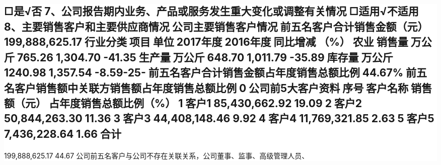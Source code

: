 □是√否
7、公司报告期内业务、产品或服务发生重大变化或调整有关情况
□适用√不适用
8、主要销售客户和主要供应商情况
公司主要销售客户情况
前五名客户合计销售金额（元）
199,888,625.17
行业分类
项目
单位
2017年度
2016年度
同比增减
（%）
农业
销售量
万公斤
765.26
1,304.70
-41.35
生产量
万公斤
648.70
1,011.79
-35.89
库存量
万公斤
1240.98
1,357.54
-8.59-25-
前五名客户合计销售金额占年度销售总额比例
44.67%
前五名客户销售额中关联方销售额占年度销售总额比例
0
公司前5大客户资料
序号
客户名称
销售额（元）
占年度销售总额比例（%）
1
客户1
85,430,662.92
19.09
2
客户2
50,844,263.30
11.36
3
客户3
44,408,148.46
9.92
4
客户4
11,769,321.85
2.63
5
客户5
7,436,228.64
1.66
合计
--
199,888,625.17
44.67
公司前五名客户与公司不存在关联关系，公司董事、监事、高级管理人员、